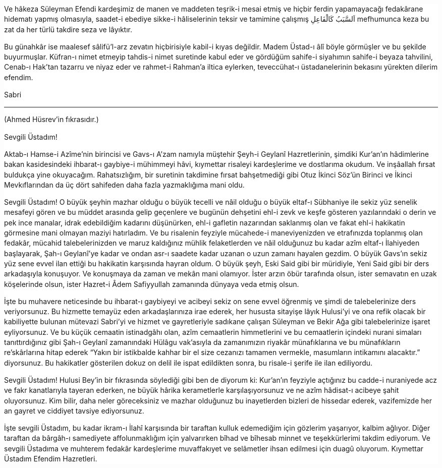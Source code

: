 Ve hâkeza Süleyman Efendi kardeşimiz de manen ve maddeten teşrik-i mesai etmiş ve hiçbir ferdin yapamayacağı fedakârane hidematı yapmış olmasıyla, saadet-i ebediye sikke-i hâliselerinin teksir ve tamimine çalışmış <span class="arabic" dir="rtl">اَلسَّبَبُ كَالْفَاعِلِ</span> mefhumunca keza bu zat da her türlü takdire seza ve lâyıktır.

Bu günahkâr ise maalesef sâlifü’l-arz zevatın hiçbirisiyle kabil-i kıyas değildir. Madem Üstad-ı âlî böyle görmüşler ve bu şekilde buyurmuşlar. Küfran-ı nimet etmeyip tahdis-i nimet suretinde kabul eder ve gördüğüm sahife-i siyahımın sahife-i beyaza tahvilini, Cenab-ı Hak’tan tazarru ve niyaz eder ve rahmet-i Rahman’a iltica eylerken, teveccühat-ı üstadanelerinin bekasını yürekten dilerim efendim.

Sabri

***

(Ahmed Hüsrev’in fıkrasıdır.)

Sevgili Üstadım!

Aktab-ı Hamse-i Azîme’nin birincisi ve Gavs-ı A’zam namıyla müştehir Şeyh-i Geylanî Hazretlerinin, şimdiki Kur’an’ın hâdimlerine bakan kasidesindeki ihbarat-ı gaybiye-i mühimmeyi hâvi, kıymettar risaleyi kardeşlerime ve dostlarıma okudum. Ve inşâallah fırsat buldukça yine okuyacağım. Rahatsızlığım, bir suretinin takdimine fırsat bahşetmediği gibi Otuz İkinci Söz’ün Birinci ve İkinci Mevkıflarından da üç dört sahifeden daha fazla yazmaklığıma mani oldu.

Sevgili Üstadım! O büyük şeyhin mazhar olduğu o büyük tecelli ve nâil olduğu o büyük eltaf-ı Sübhaniye ile sekiz yüz senelik mesafeyi gören ve bu müddet arasında gelip geçenlere ve bugünün dehşetini ehl-i zevk ve keşfe gösteren yazılarındaki o derin ve pek ince manalar, idrak edebildiğim kadarını düşünürken, ehl-i gafletin nazarından saklanmış olan ve fakat ehl-i hakikatin görmesine mani olmayan maziyi hatırladım. Ve bu risalenin feyziyle mücahede-i maneviyenizden ve etrafınızda toplanmış olan fedakâr, mücahid talebelerinizden ve maruz kaldığınız mühlik felaketlerden ve nâil olduğunuz bu kadar azîm eltaf-ı İlahiyeden başlayarak, Şah-ı Geylanî’ye kadar ve ondan asr-ı saadete kadar uzanan o uzun zamanı hayalen gezdim. O büyük Gavs’ın sekiz yüz sene evvel ilan ettiği bu hakikatin karşısında hayran oldum. O büyük şeyh, Eski Said gibi bir müridiyle, Yeni Said gibi bir ders arkadaşıyla konuşuyor. Ve konuşmaya da zaman ve mekân mani olamıyor. İster arzın öbür tarafında olsun, ister semavatın en uzak köşelerinde olsun, ister Hazret-i Âdem Safiyyullah zamanında dünyaya veda etmiş olsun.

İşte bu muhavere neticesinde bu ihbarat-ı gaybiyeyi ve acibeyi sekiz on sene evvel öğrenmiş ve şimdi de talebelerinize ders veriyorsunuz. Bu hizmette temayüz eden arkadaşlarınıza irae ederek, her hususta sitayişe lâyık Hulusi’yi ve ona refik olacak bir kabiliyette bulunan mütevazi Sabri’yi ve hizmet ve gayretleriyle sadıkane çalışan Süleyman ve Bekir Ağa gibi talebelerinize işaret eyliyorsunuz. Ve bu küçük cemaatin istinadgâhı olan, azîm cemaatlerin himmetlerini ve bu cemaatlerin içindeki nurani simaları tanıttırdığınız gibi Şah-ı Geylanî zamanındaki Hülâgu vak’asıyla da zamanımızın riyakâr münafıklarına ve bu münafıkların re’skârlarına hitap ederek “Yakın bir istikbalde kahhar bir el size cezanızı tamamen vermekle, masumların intikamını alacaktır.” diyorsunuz. Bu hakikatler gösterilen dokuz on delil ile ispat edildikten sonra, bu risale-i şerife ile ilan ediliyordu.

Sevgili Üstadım! Hulusi Bey’in bir fıkrasında söylediği gibi ben de diyorum ki: Kur’an’ın feyziyle açtığınız bu cadde-i nuraniyede acz ve fakr kanatlarıyla tayeran ederken, ne büyük hârika kerametlerle karşılaşıyorsunuz ve ne azîm hâdisat-ı acibeye şahit oluyorsunuz. Kim bilir, daha neler göreceksiniz ve mazhar olduğunuz bu inayetlerden bizleri de hissedar ederek, vazifemizde her an gayret ve ciddiyet tavsiye ediyorsunuz.

İşte sevgili Üstadım, bu kadar ikram-ı İlahî karşısında bir taraftan kulluk edemediğim için gözlerim yaşarıyor, kalbim ağlıyor. Diğer taraftan da bârgâh-ı samediyete affolunmaklığım için yalvarırken bîhad ve bîhesab minnet ve teşekkürlerimi takdim ediyorum. Ve sevgili Üstadıma ve muhterem fedakâr kardeşlerime muvaffakıyet ve selâmetler ihsan edilmesi için duagû oluyorum. Kıymettar Üstadım Efendim Hazretleri.
